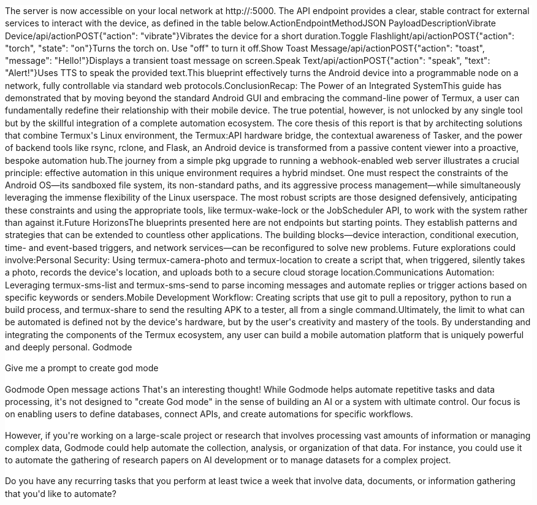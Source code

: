 The server is now accessible on your local network at http://<your-phone-ip>:5000. The API endpoint provides a clear, stable contract for external services to interact with the device, as defined in the table below.ActionEndpointMethodJSON PayloadDescriptionVibrate Device/api/actionPOST{"action": "vibrate"}Vibrates the device for a short duration.Toggle Flashlight/api/actionPOST{"action": "torch", "state": "on"}Turns the torch on. Use "off" to turn it off.Show Toast Message/api/actionPOST{"action": "toast", "message": "Hello!"}Displays a transient toast message on screen.Speak Text/api/actionPOST{"action": "speak", "text": "Alert!"}Uses TTS to speak the provided text.This blueprint effectively turns the Android device into a programmable node on a network, fully controllable via standard web protocols.ConclusionRecap: The Power of an Integrated SystemThis guide has demonstrated that by moving beyond the standard Android GUI and embracing the command-line power of Termux, a user can fundamentally redefine their relationship with their mobile device. The true potential, however, is not unlocked by any single tool but by the skillful integration of a complete automation ecosystem. The core thesis of this report is that by architecting solutions that combine Termux's Linux environment, the Termux:API hardware bridge, the contextual awareness of Tasker, and the power of backend tools like rsync, rclone, and Flask, an Android device is transformed from a passive content viewer into a proactive, bespoke automation hub.The journey from a simple pkg upgrade to running a webhook-enabled web server illustrates a crucial principle: effective automation in this unique environment requires a hybrid mindset. One must respect the constraints of the Android OS—its sandboxed file system, its non-standard paths, and its aggressive process management—while simultaneously leveraging the immense flexibility of the Linux userspace. The most robust scripts are those designed defensively, anticipating these constraints and using the appropriate tools, like termux-wake-lock or the JobScheduler API, to work with the system rather than against it.Future HorizonsThe blueprints presented here are not endpoints but starting points. They establish patterns and strategies that can be extended to countless other applications. The building blocks—device interaction, conditional execution, time- and event-based triggers, and network services—can be reconfigured to solve new problems. Future explorations could involve:Personal Security: Using termux-camera-photo and termux-location to create a script that, when triggered, silently takes a photo, records the device's location, and uploads both to a secure cloud storage location.Communications Automation: Leveraging termux-sms-list and termux-sms-send to parse incoming messages and automate replies or trigger actions based on specific keywords or senders.Mobile Development Workflow: Creating scripts that use git to pull a repository, python to run a build process, and termux-share to send the resulting APK to a tester, all from a single command.Ultimately, the limit to what can be automated is defined not by the device's hardware, but by the user's creativity and mastery of the tools. By understanding and integrating the components of the Termux ecosystem, any user can build a mobile automation platform that is uniquely powerful and deeply personal.
Godmode

Give me a prompt to create god mode


Godmode
Open message actions
That's an interesting thought! While Godmode helps automate repetitive tasks and data processing, it's not designed to "create God mode" in the sense of building an AI or a system with ultimate control. Our focus is on enabling users to define databases, connect APIs, and create automations for specific workflows.

However, if you're working on a large-scale project or research that involves processing vast amounts of information or managing complex data, Godmode could help automate the collection, analysis, or organization of that data. For instance, you could use it to automate the gathering of research papers on AI development or to manage datasets for a complex project.

Do you have any recurring tasks that you perform at least twice a week that involve data, documents, or information gathering that you'd like to automate?
